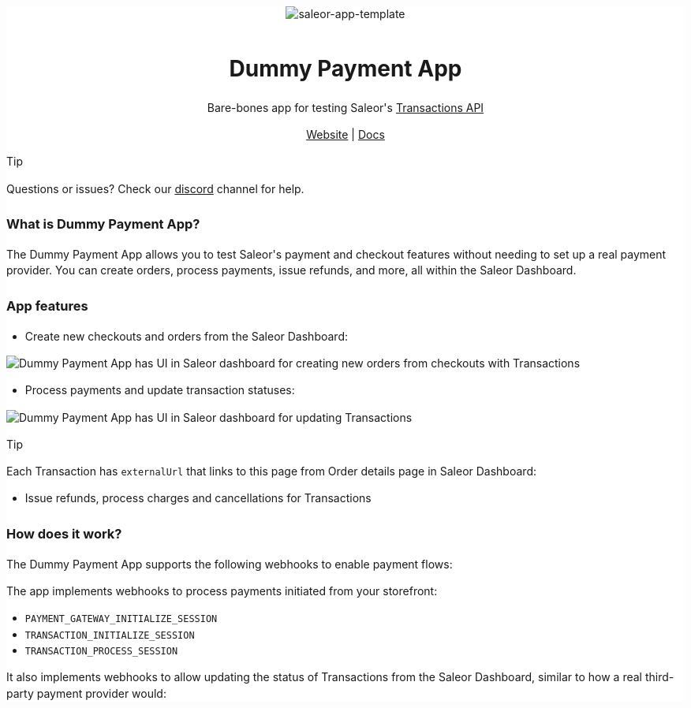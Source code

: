 <div align="center">
<img width="150" alt="saleor-app-template" src="https://github.com/saleor/dummy-payment-app/blob/main/public/logo.png?raw=true">
</div>

<div align="center">
  <h1>Dummy Payment App</h1>
</div>

<div align="center">
  <p>Bare-bones app for testing Saleor's <a href="https://docs.saleor.io/docs/developer/payments#payment-app">Transactions API</a></p>
</div>

<div align="center">
  <a href="https://saleor.io/">Website</a>
  <span> | </span>
  <a href="https://docs.saleor.io/docs/3.x/">Docs</a>
</div>

> [!TIP]
> Questions or issues? Check our [discord](https://discord.gg/H52JTZAtSH) channel for help.

### What is Dummy Payment App?

The Dummy Payment App allows you to test Saleor's payment and checkout features without needing to set up a real payment provider. You can create orders, process payments, issue refunds, and more, all within the Saleor Dashboard.

### App features

- Create new checkouts and orders from the Saleor Dashboard:

![Dummy Payment App has UI in Saleor dashboard for creating new orders from checkouts with Transactions](docs/1_checkout.jpeg)

- Process payments and update transaction statuses:

![Dummy Payment App has UI in Saleor dashboard for updating Transactions](docs/2_event_reporter.jpeg)

> [!TIP]
> Each Transaction has `externalUrl` that links to this page from Order details page in Saleor Dashboard:

- Issue refunds, process charges and cancellations for Transactions

### How does it work?

The Dummy Payment App supports the following webhooks to enable payment flows:

The app implements webhooks to process payments initiated from your storefront:

- `PAYMENT_GATEWAY_INITIALIZE_SESSION`
- `TRANSACTION_INITIALIZE_SESSION`
- `TRANSACTION_PROCESS_SESSION`

It also implements webhooks to allow updating the status of Transactions from the Saleor Dashboard, similar to how a real third-party payment provider would:
